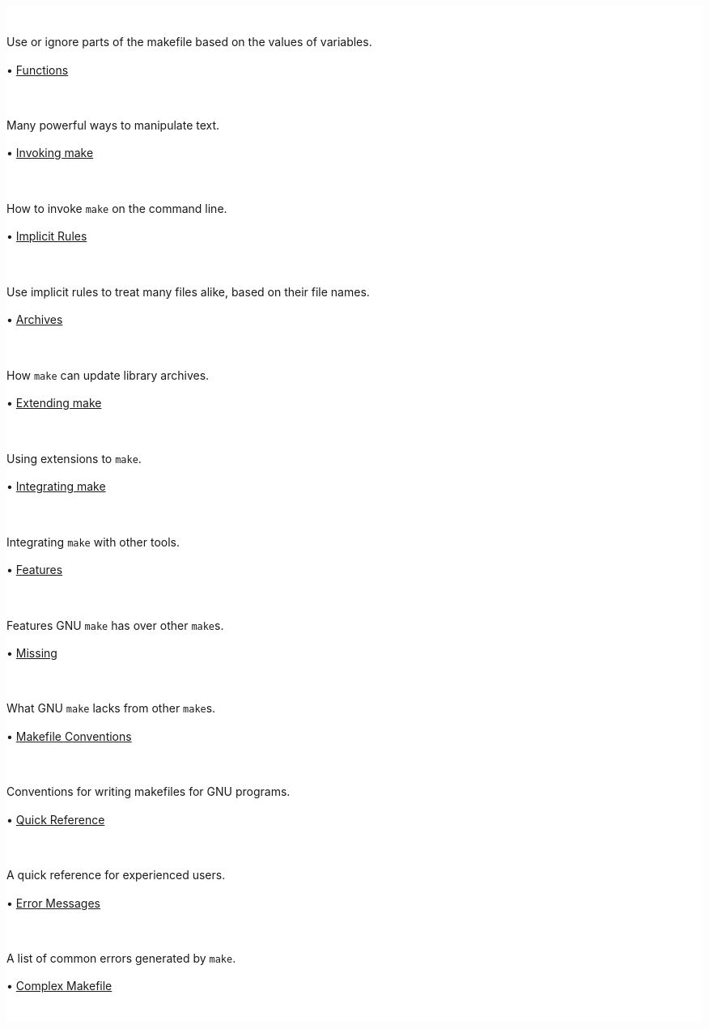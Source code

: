   

Use or ignore parts of the makefile based on the values of variables.

• [Functions](#Functions)

  

Many powerful ways to manipulate text.

• [Invoking make](#Running)

  

How to invoke `make` on the command line.

• [Implicit Rules](#Implicit-Rules)

  

Use implicit rules to treat many files alike, based on their file names.

• [Archives](#Archives)

  

How `make` can update library archives.

• [Extending make](#Extending-make)

  

Using extensions to `make`.

• [Integrating make](#Integrating-make)

  

Integrating `make` with other tools.

• [Features](#Features)

  

Features GNU `make` has over other `make`s.

• [Missing](#Missing)

  

What GNU `make` lacks from other `make`s.

• [Makefile Conventions](#Makefile-Conventions)

  

Conventions for writing makefiles for GNU programs.

• [Quick Reference](#Quick-Reference)

  

A quick reference for experienced users.

• [Error Messages](#Error-Messages)

  

A list of common errors generated by `make`.

• [Complex Makefile](#Complex-Makefile)

  